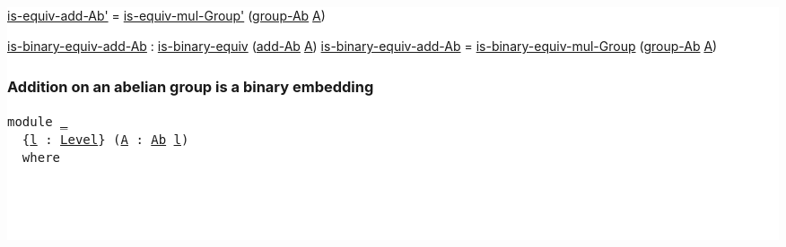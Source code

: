   <a id="6355" href="group-theory.abelian-groups.html#6293" class="Function">is-equiv-add-Ab&#39;</a> <a id="6372" class="Symbol">=</a> <a id="6374" href="group-theory.groups.html#6954" class="Function">is-equiv-mul-Group&#39;</a> <a id="6394" class="Symbol">(</a><a id="6395" href="group-theory.abelian-groups.html#2596" class="Function">group-Ab</a> <a id="6404" href="group-theory.abelian-groups.html#6159" class="Bound">A</a><a id="6405" class="Symbol">)</a>

  <a id="6410" href="group-theory.abelian-groups.html#6410" class="Function">is-binary-equiv-add-Ab</a> <a id="6433" class="Symbol">:</a> <a id="6435" href="foundation.binary-equivalences.html#961" class="Function">is-binary-equiv</a> <a id="6451" class="Symbol">(</a><a id="6452" href="group-theory.abelian-groups.html#3089" class="Function">add-Ab</a> <a id="6459" href="group-theory.abelian-groups.html#6159" class="Bound">A</a><a id="6460" class="Symbol">)</a>
  <a id="6464" href="group-theory.abelian-groups.html#6410" class="Function">is-binary-equiv-add-Ab</a> <a id="6487" class="Symbol">=</a> <a id="6489" href="group-theory.groups.html#7332" class="Function">is-binary-equiv-mul-Group</a> <a id="6515" class="Symbol">(</a><a id="6516" href="group-theory.abelian-groups.html#2596" class="Function">group-Ab</a> <a id="6525" href="group-theory.abelian-groups.html#6159" class="Bound">A</a><a id="6526" class="Symbol">)</a>
</pre>
### Addition on an abelian group is a binary embedding

<pre class="Agda"><a id="6597" class="Keyword">module</a> <a id="6604" href="group-theory.abelian-groups.html#6604" class="Module">_</a>
  <a id="6608" class="Symbol">{</a><a id="6609" href="group-theory.abelian-groups.html#6609" class="Bound">l</a> <a id="6611" class="Symbol">:</a> <a id="6613" href="Agda.Primitive.html#597" class="Postulate">Level</a><a id="6618" class="Symbol">}</a> <a id="6620" class="Symbol">(</a><a id="6621" href="group-theory.abelian-groups.html#6621" class="Bound">A</a> <a id="6623" class="Symbol">:</a> <a id="6625" href="group-theory.abelian-groups.html#2528" class="Function">Ab</a> <a id="6628" href="group-theory.abelian-groups.html#6609" class="Bound">l</a><a id="6629" class="Symbol">)</a>
  <a id="6633" class="Keyword">where</a>

